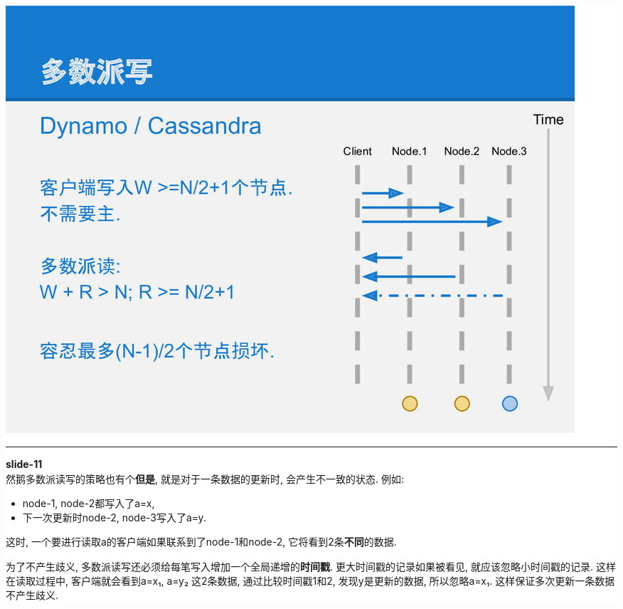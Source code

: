 ![](/post-res/paxos/slide-imgs/paxos-10.jpg)

---

<a id="slide-11"></a>
**slide-11**<br/>
然鹅多数派读写的策略也有个**但是**, 就是对于一条数据的更新时,
会产生不一致的状态.
例如:
- node-1, node-2都写入了a=x,
- 下一次更新时node-2, node-3写入了a=y.

这时, 一个要进行读取a的客户端如果联系到了node-1和node-2,
它将看到2条**不同**的数据.

为了不产生歧义, 多数派读写还必须给每笔写入增加一个全局递增的**时间戳**.
更大时间戳的记录如果被看见, 就应该忽略小时间戳的记录.
这样在读取过程中, 客户端就会看到a=x₁, a=y₂ 这2条数据, 通过比较时间戳1和2,
发现y是更新的数据, 所以忽略a=x₁.
这样保证多次更新一条数据不产生歧义.
